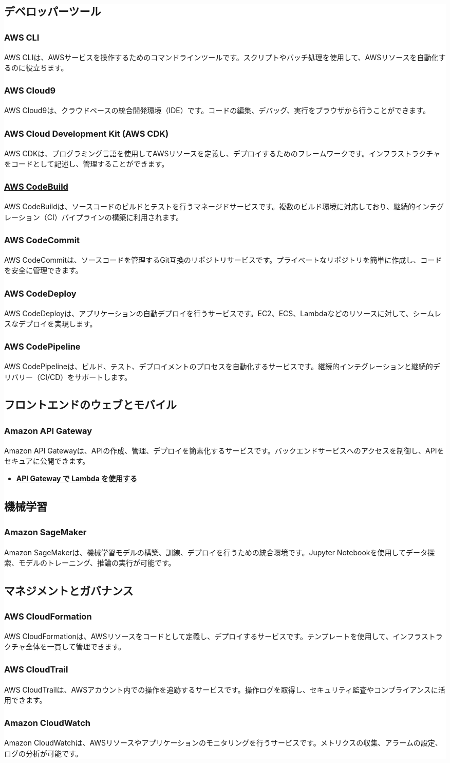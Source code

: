 ## **デベロッパーツール**

### **AWS CLI**
AWS CLIは、AWSサービスを操作するためのコマンドラインツールです。スクリプトやバッチ処理を使用して、AWSリソースを自動化するのに役立ちます。

### **AWS Cloud9**
AWS Cloud9は、クラウドベースの統合開発環境（IDE）です。コードの編集、デバッグ、実行をブラウザから行うことができます。

### **AWS Cloud Development Kit (AWS CDK)**
AWS CDKは、プログラミング言語を使用してAWSリソースを定義し、デプロイするためのフレームワークです。インフラストラクチャをコードとして記述し、管理することができます。

### [**AWS CodeBuild**](https://docs.aws.amazon.com/ja_jp/codebuild/latest/userguide/welcome.html)
AWS CodeBuildは、ソースコードのビルドとテストを行うマネージドサービスです。複数のビルド環境に対応しており、継続的インテグレーション（CI）パイプラインの構築に利用されます。

### **AWS CodeCommit**
AWS CodeCommitは、ソースコードを管理するGit互換のリポジトリサービスです。プライベートなリポジトリを簡単に作成し、コードを安全に管理できます。

### **AWS CodeDeploy**
AWS CodeDeployは、アプリケーションの自動デプロイを行うサービスです。EC2、ECS、Lambdaなどのリソースに対して、シームレスなデプロイを実現します。

### **AWS CodePipeline**
AWS CodePipelineは、ビルド、テスト、デプロイメントのプロセスを自動化するサービスです。継続的インテグレーションと継続的デリバリー（CI/CD）をサポートします。

## **フロントエンドのウェブとモバイル**

### **Amazon API Gateway**
Amazon API Gatewayは、APIの作成、管理、デプロイを簡素化するサービスです。バックエンドサービスへのアクセスを制御し、APIをセキュアに公開できます。
- [**API Gateway で Lambda を使用する**](https://docs.aws.amazon.com/ja_jp/lambda/latest/dg/services-apigateway-tutorial.html)

## **機械学習**

### **Amazon SageMaker**
Amazon SageMakerは、機械学習モデルの構築、訓練、デプロイを行うための統合環境です。Jupyter Notebookを使用してデータ探索、モデルのトレーニング、推論の実行が可能です。

## **マネジメントとガバナンス**

### **AWS CloudFormation**
AWS CloudFormationは、AWSリソースをコードとして定義し、デプロイするサービスです。テンプレートを使用して、インフラストラクチャ全体を一貫して管理できます。

### **AWS CloudTrail**
AWS CloudTrailは、AWSアカウント内での操作を追跡するサービスです。操作ログを取得し、セキュリティ監査やコンプライアンスに活用できます。

### **Amazon CloudWatch**
Amazon CloudWatchは、AWSリソースやアプリケーションのモニタリングを行うサービスです。メトリクスの収集、アラームの設定、ログの分析が可能です。
